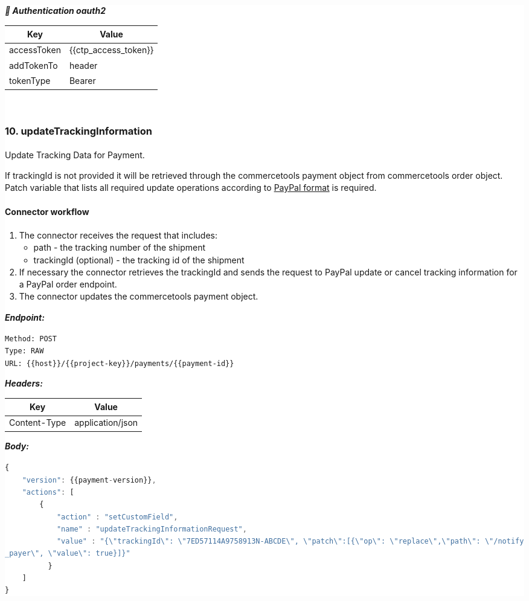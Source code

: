 ***🔑 Authentication oauth2***

| Key         | Value                |
|-------------|----------------------|
| accessToken | {{ctp_access_token}} |
| addTokenTo  | header               |
| tokenType   | Bearer               |

<br>

### 10. updateTrackingInformation


Update Tracking Data for Payment.

If trackingId is not provided it will be retrieved through the commercetools payment object from commercetools order object.
Patch variable that lists all required update operations according to [PayPal format](https://developer.paypal.com/docs/api/orders/v2/#orders_trackers_patch) is required.

#### Connector workflow
1. The connector receives the request that includes:
    - path - the tracking number of the shipment
    - trackingId (optional) - the tracking id of the shipment
2. If necessary the connector retrieves the trackingId and sends the request to PayPal update or cancel tracking information for a PayPal order endpoint.
3. The connector updates the commercetools payment object.

***Endpoint:***

```bash
Method: POST
Type: RAW
URL: {{host}}/{{project-key}}/payments/{{payment-id}}
```


***Headers:***

| Key | Value | 
| --- | ------|
| Content-Type | application/json |



***Body:***

```js        
{
    "version": {{payment-version}},
    "actions": [
        {
            "action" : "setCustomField",
            "name" : "updateTrackingInformationRequest",
            "value" : "{\"trackingId\": \"7ED57114A9758913N-ABCDE\", \"patch\":[{\"op\": \"replace\",\"path\": \"/notify_payer\", \"value\": true}]}"
          }
    ]
}
```
